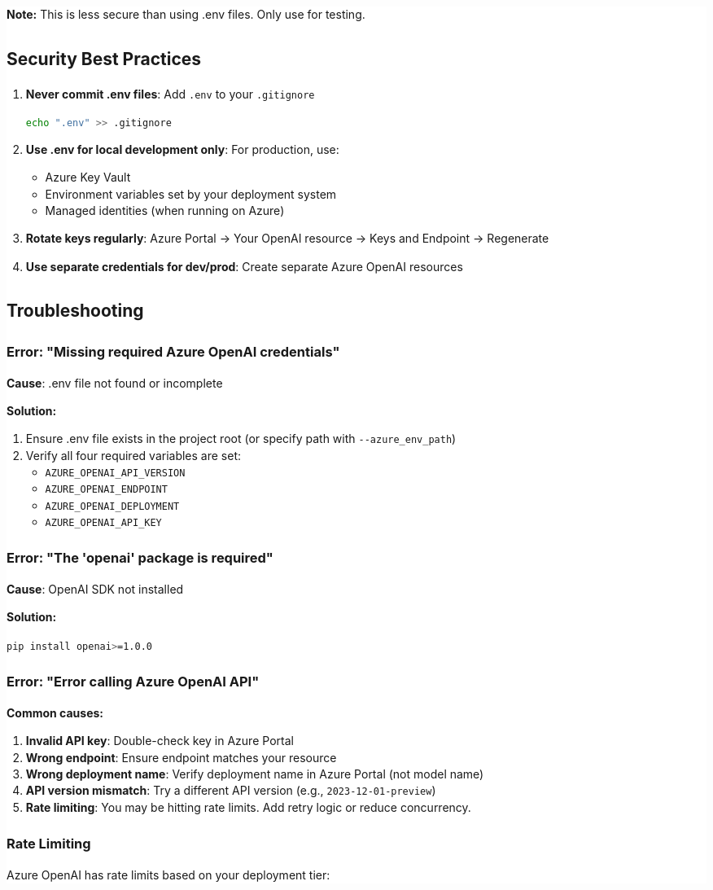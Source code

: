 **Note:** This is less secure than using .env files. Only use for testing.

## Security Best Practices

1. **Never commit .env files**: Add `.env` to your `.gitignore`
   ```bash
   echo ".env" >> .gitignore
   ```

2. **Use .env for local development only**: For production, use:
   - Azure Key Vault
   - Environment variables set by your deployment system
   - Managed identities (when running on Azure)

3. **Rotate keys regularly**: Azure Portal -> Your OpenAI resource -> Keys and Endpoint -> Regenerate

4. **Use separate credentials for dev/prod**: Create separate Azure OpenAI resources

## Troubleshooting

### Error: "Missing required Azure OpenAI credentials"

**Cause**: .env file not found or incomplete

**Solution:**
1. Ensure .env file exists in the project root (or specify path with `--azure_env_path`)
2. Verify all four required variables are set:
   - `AZURE_OPENAI_API_VERSION`
   - `AZURE_OPENAI_ENDPOINT`
   - `AZURE_OPENAI_DEPLOYMENT`
   - `AZURE_OPENAI_API_KEY`

### Error: "The 'openai' package is required"

**Cause**: OpenAI SDK not installed

**Solution:**
```bash
pip install openai>=1.0.0
```

### Error: "Error calling Azure OpenAI API"

**Common causes:**
1. **Invalid API key**: Double-check key in Azure Portal
2. **Wrong endpoint**: Ensure endpoint matches your resource
3. **Wrong deployment name**: Verify deployment name in Azure Portal (not model name)
4. **API version mismatch**: Try a different API version (e.g., `2023-12-01-preview`)
5. **Rate limiting**: You may be hitting rate limits. Add retry logic or reduce concurrency.

### Rate Limiting

Azure OpenAI has rate limits based on your deployment tier:
